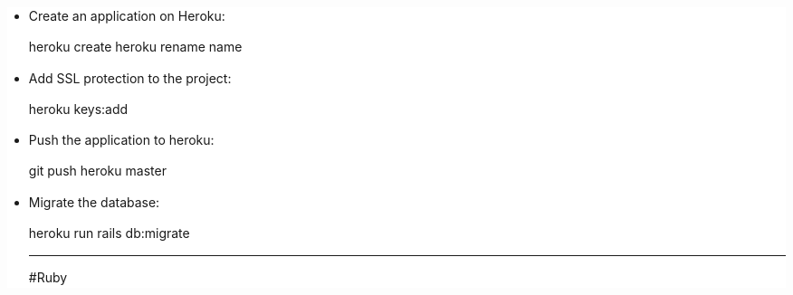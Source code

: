 -   Create an application on Heroku:
    
    heroku create heroku rename name
    
-   Add SSL protection to the project:
    
    heroku keys:add
    
-   Push the application to heroku:
    
    git push heroku master
    
-   Migrate the database:
    
    heroku run rails db:migrate
	
	
	---
	#Ruby